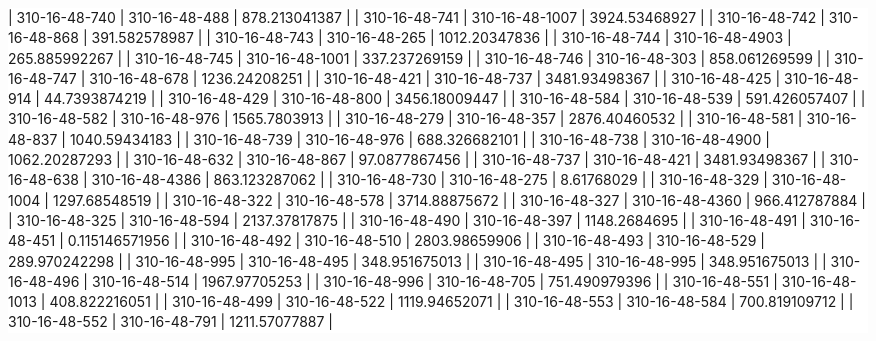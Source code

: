 | 310-16-48-740 | 310-16-48-488 | 878.213041387 |
| 310-16-48-741 | 310-16-48-1007 | 3924.53468927 |
| 310-16-48-742 | 310-16-48-868 | 391.582578987 |
| 310-16-48-743 | 310-16-48-265 | 1012.20347836 |
| 310-16-48-744 | 310-16-48-4903 | 265.885992267 |
| 310-16-48-745 | 310-16-48-1001 | 337.237269159 |
| 310-16-48-746 | 310-16-48-303 | 858.061269599 |
| 310-16-48-747 | 310-16-48-678 | 1236.24208251 |
| 310-16-48-421 | 310-16-48-737 | 3481.93498367 |
| 310-16-48-425 | 310-16-48-914 | 44.7393874219 |
| 310-16-48-429 | 310-16-48-800 | 3456.18009447 |
| 310-16-48-584 | 310-16-48-539 | 591.426057407 |
| 310-16-48-582 | 310-16-48-976 | 1565.7803913 |
| 310-16-48-279 | 310-16-48-357 | 2876.40460532 |
| 310-16-48-581 | 310-16-48-837 | 1040.59434183 |
| 310-16-48-739 | 310-16-48-976 | 688.326682101 |
| 310-16-48-738 | 310-16-48-4900 | 1062.20287293 |
| 310-16-48-632 | 310-16-48-867 | 97.0877867456 |
| 310-16-48-737 | 310-16-48-421 | 3481.93498367 |
| 310-16-48-638 | 310-16-48-4386 | 863.123287062 |
| 310-16-48-730 | 310-16-48-275 | 8.61768029 |
| 310-16-48-329 | 310-16-48-1004 | 1297.68548519 |
| 310-16-48-322 | 310-16-48-578 | 3714.88875672 |
| 310-16-48-327 | 310-16-48-4360 | 966.412787884 |
| 310-16-48-325 | 310-16-48-594 | 2137.37817875 |
| 310-16-48-490 | 310-16-48-397 | 1148.2684695 |
| 310-16-48-491 | 310-16-48-451 | 0.115146571956 |
| 310-16-48-492 | 310-16-48-510 | 2803.98659906 |
| 310-16-48-493 | 310-16-48-529 | 289.970242298 |
| 310-16-48-995 | 310-16-48-495 | 348.951675013 |
| 310-16-48-495 | 310-16-48-995 | 348.951675013 |
| 310-16-48-496 | 310-16-48-514 | 1967.97705253 |
| 310-16-48-996 | 310-16-48-705 | 751.490979396 |
| 310-16-48-551 | 310-16-48-1013 | 408.822216051 |
| 310-16-48-499 | 310-16-48-522 | 1119.94652071 |
| 310-16-48-553 | 310-16-48-584 | 700.819109712 |
| 310-16-48-552 | 310-16-48-791 | 1211.57077887 |
